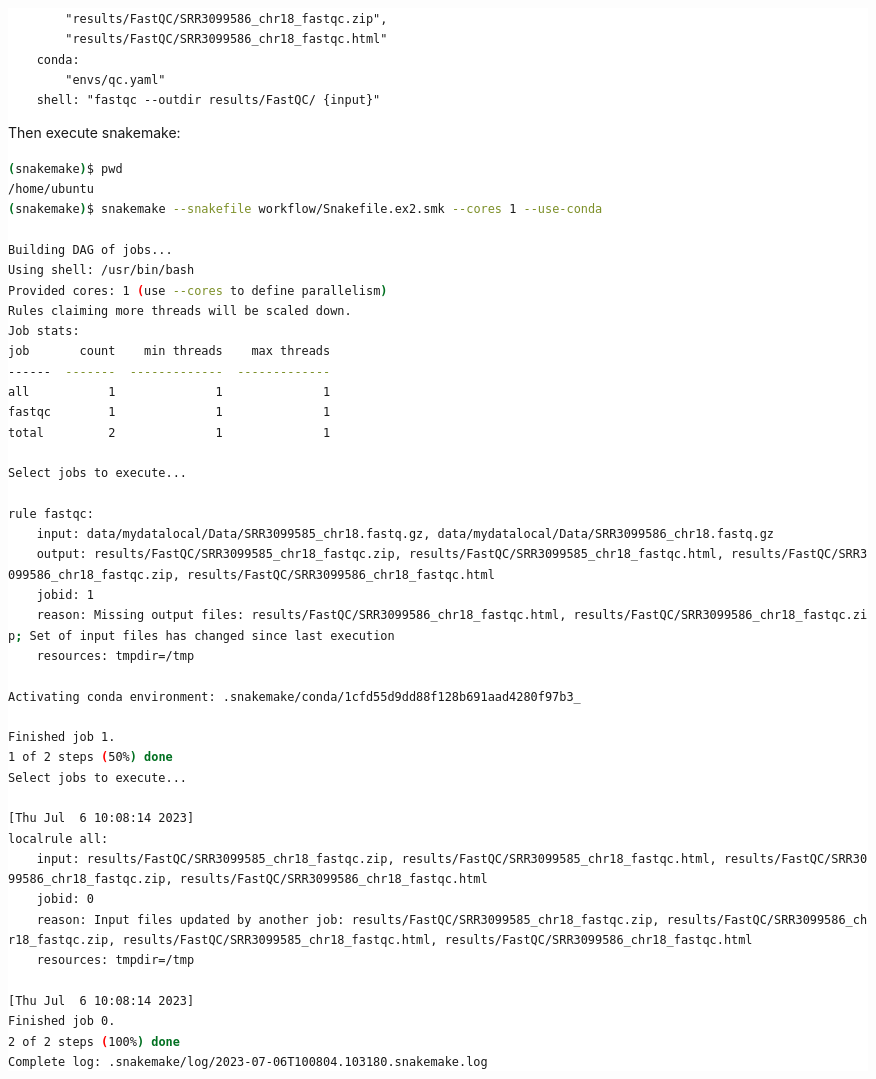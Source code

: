 ```commandline
        "results/FastQC/SRR3099586_chr18_fastqc.zip",
        "results/FastQC/SRR3099586_chr18_fastqc.html"
    conda:
        "envs/qc.yaml"
    shell: "fastqc --outdir results/FastQC/ {input}"
```
Then execute snakemake:

```bash
(snakemake)$ pwd
/home/ubuntu
(snakemake)$ snakemake --snakefile workflow/Snakefile.ex2.smk --cores 1 --use-conda

Building DAG of jobs...
Using shell: /usr/bin/bash
Provided cores: 1 (use --cores to define parallelism)
Rules claiming more threads will be scaled down.
Job stats:
job       count    min threads    max threads
------  -------  -------------  -------------
all           1              1              1
fastqc        1              1              1
total         2              1              1

Select jobs to execute...

rule fastqc:
    input: data/mydatalocal/Data/SRR3099585_chr18.fastq.gz, data/mydatalocal/Data/SRR3099586_chr18.fastq.gz
    output: results/FastQC/SRR3099585_chr18_fastqc.zip, results/FastQC/SRR3099585_chr18_fastqc.html, results/FastQC/SRR3099586_chr18_fastqc.zip, results/FastQC/SRR3099586_chr18_fastqc.html
    jobid: 1
    reason: Missing output files: results/FastQC/SRR3099586_chr18_fastqc.html, results/FastQC/SRR3099586_chr18_fastqc.zip; Set of input files has changed since last execution
    resources: tmpdir=/tmp

Activating conda environment: .snakemake/conda/1cfd55d9dd88f128b691aad4280f97b3_

Finished job 1.
1 of 2 steps (50%) done
Select jobs to execute...

[Thu Jul  6 10:08:14 2023]
localrule all:
    input: results/FastQC/SRR3099585_chr18_fastqc.zip, results/FastQC/SRR3099585_chr18_fastqc.html, results/FastQC/SRR3099586_chr18_fastqc.zip, results/FastQC/SRR3099586_chr18_fastqc.html
    jobid: 0
    reason: Input files updated by another job: results/FastQC/SRR3099585_chr18_fastqc.zip, results/FastQC/SRR3099586_chr18_fastqc.zip, results/FastQC/SRR3099585_chr18_fastqc.html, results/FastQC/SRR3099586_chr18_fastqc.html
    resources: tmpdir=/tmp

[Thu Jul  6 10:08:14 2023]
Finished job 0.
2 of 2 steps (100%) done
Complete log: .snakemake/log/2023-07-06T100804.103180.snakemake.log

```
